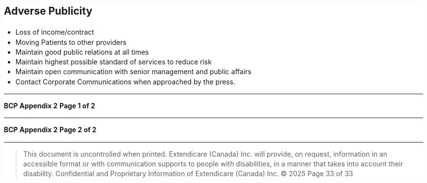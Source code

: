 ## Adverse Publicity
- Loss of income/contract
- Moving Patients to other providers
- Maintain good public relations at all times
- Maintain highest possible standard of services to reduce risk
- Maintain open communication with senior management and public affairs
- Contact Corporate Communications when approached by the press.

----

**BCP Appendix 2**
**Page 1 of 2**

----

**BCP Appendix 2**
**Page 2 of 2**

----

> This document is uncontrolled when printed.
> Extendicare (Canada) Inc. will provide, on request, information in an accessible format or with communication supports to people with disabilities, in a manner that takes into account their disability. Confidential and Proprietary Information of Extendicare (Canada) Inc. © 2025
> Page 33 of 33